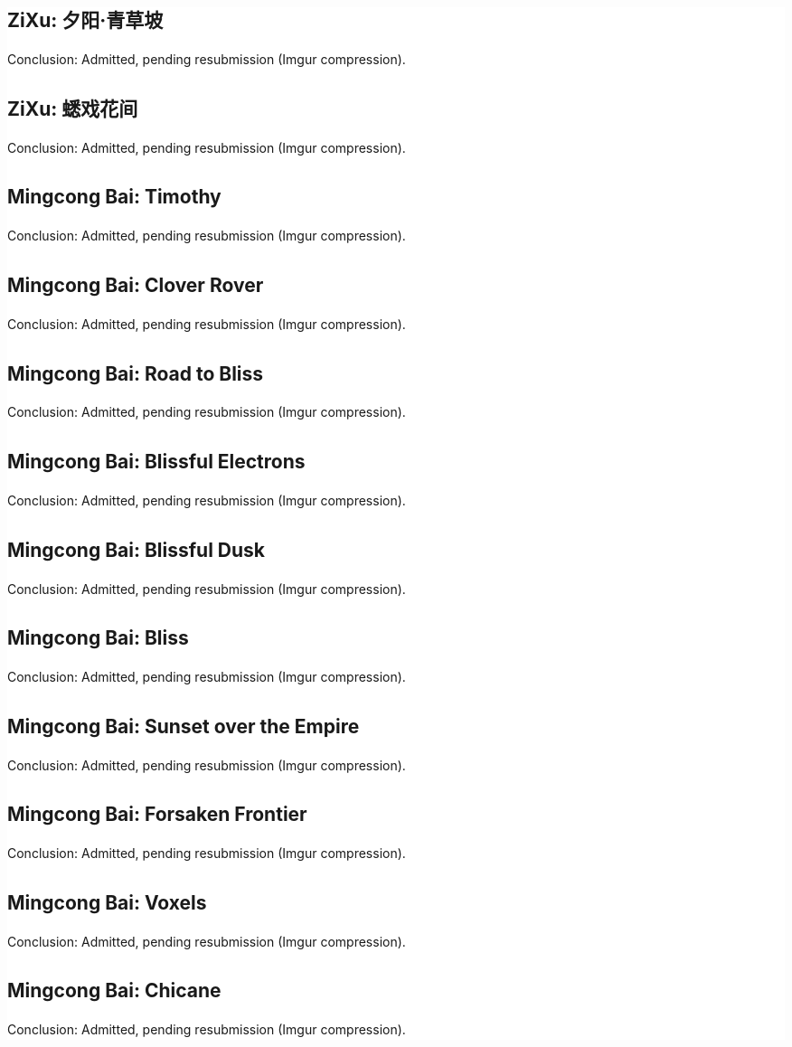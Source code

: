 ZiXu: 夕阳·青草坡
------------------

Conclusion: Admitted, pending resubmission (Imgur compression).

ZiXu: 蟋戏花间
--------------

Conclusion: Admitted, pending resubmission (Imgur compression).

Mingcong Bai: Timothy
---------------------

Conclusion: Admitted, pending resubmission (Imgur compression).

Mingcong Bai: Clover Rover
--------------------------

Conclusion: Admitted, pending resubmission (Imgur compression).

Mingcong Bai: Road to Bliss
---------------------------

Conclusion: Admitted, pending resubmission (Imgur compression).

Mingcong Bai: Blissful Electrons
--------------------------------

Conclusion: Admitted, pending resubmission (Imgur compression).

Mingcong Bai: Blissful Dusk
---------------------------

Conclusion: Admitted, pending resubmission (Imgur compression).

Mingcong Bai: Bliss
-------------------

Conclusion: Admitted, pending resubmission (Imgur compression).

Mingcong Bai: Sunset over the Empire
------------------------------------

Conclusion: Admitted, pending resubmission (Imgur compression).

Mingcong Bai: Forsaken Frontier
-------------------------------

Conclusion: Admitted, pending resubmission (Imgur compression).

Mingcong Bai: Voxels
--------------------

Conclusion: Admitted, pending resubmission (Imgur compression).

Mingcong Bai: Chicane
---------------------

Conclusion: Admitted, pending resubmission (Imgur compression).
